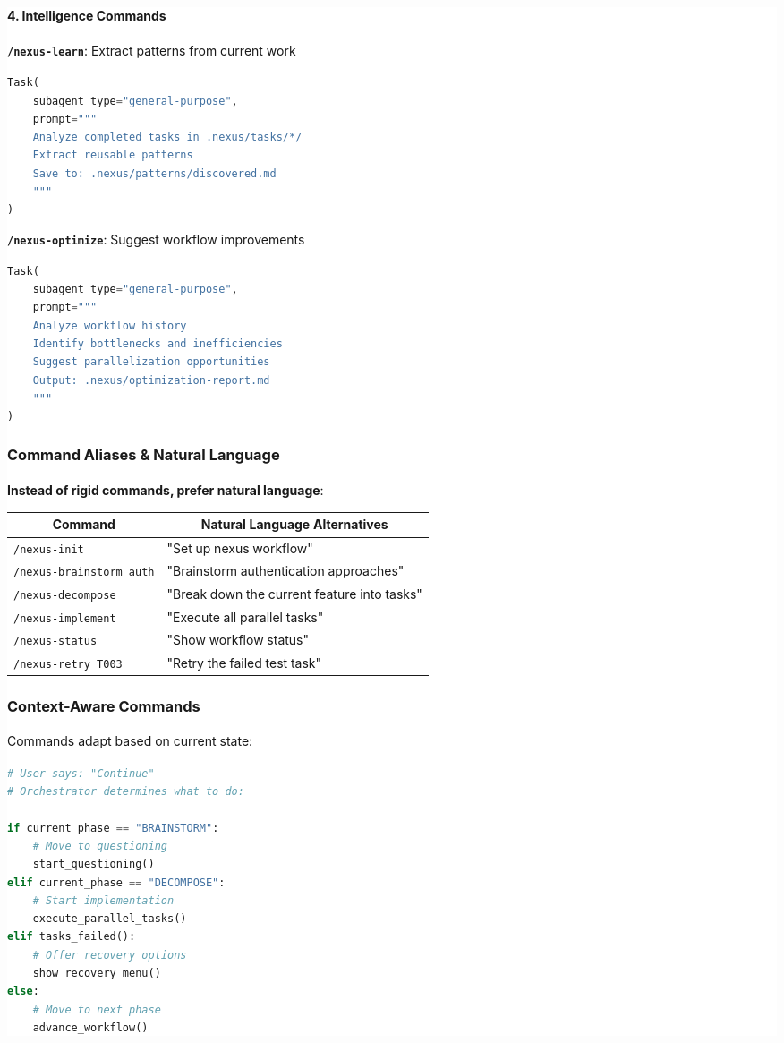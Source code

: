 #### 4. Intelligence Commands

**`/nexus-learn`**: Extract patterns from current work

```python
Task(
    subagent_type="general-purpose",
    prompt="""
    Analyze completed tasks in .nexus/tasks/*/
    Extract reusable patterns
    Save to: .nexus/patterns/discovered.md
    """
)
```

**`/nexus-optimize`**: Suggest workflow improvements

```python
Task(
    subagent_type="general-purpose",
    prompt="""
    Analyze workflow history
    Identify bottlenecks and inefficiencies
    Suggest parallelization opportunities
    Output: .nexus/optimization-report.md
    """
)
```

### Command Aliases & Natural Language

**Instead of rigid commands, prefer natural language**:

| Command | Natural Language Alternatives |
|---------|------------------------------|
| `/nexus-init` | "Set up nexus workflow" |
| `/nexus-brainstorm auth` | "Brainstorm authentication approaches" |
| `/nexus-decompose` | "Break down the current feature into tasks" |
| `/nexus-implement` | "Execute all parallel tasks" |
| `/nexus-status` | "Show workflow status" |
| `/nexus-retry T003` | "Retry the failed test task" |

### Context-Aware Commands

Commands adapt based on current state:

```python
# User says: "Continue"
# Orchestrator determines what to do:

if current_phase == "BRAINSTORM":
    # Move to questioning
    start_questioning()
elif current_phase == "DECOMPOSE":
    # Start implementation
    execute_parallel_tasks()
elif tasks_failed():
    # Offer recovery options
    show_recovery_menu()
else:
    # Move to next phase
    advance_workflow()
```
